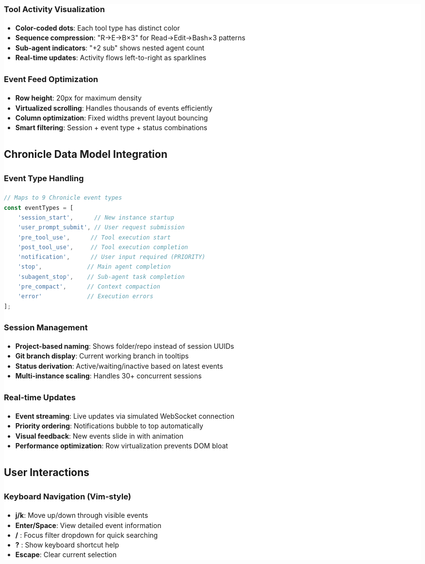 
### Tool Activity Visualization
- **Color-coded dots**: Each tool type has distinct color
- **Sequence compression**: "R→E→B×3" for Read→Edit→Bash×3 patterns  
- **Sub-agent indicators**: "+2 sub" shows nested agent count
- **Real-time updates**: Activity flows left-to-right as sparklines

### Event Feed Optimization
- **Row height**: 20px for maximum density
- **Virtualized scrolling**: Handles thousands of events efficiently
- **Column optimization**: Fixed widths prevent layout bouncing
- **Smart filtering**: Session + event type + status combinations

## Chronicle Data Model Integration

### Event Type Handling
```javascript
// Maps to 9 Chronicle event types
const eventTypes = [
    'session_start',      // New instance startup
    'user_prompt_submit', // User request submission  
    'pre_tool_use',      // Tool execution start
    'post_tool_use',     // Tool execution completion
    'notification',      // User input required (PRIORITY)
    'stop',             // Main agent completion
    'subagent_stop',    // Sub-agent task completion
    'pre_compact',      // Context compaction
    'error'             // Execution errors
];
```

### Session Management
- **Project-based naming**: Shows folder/repo instead of session UUIDs
- **Git branch display**: Current working branch in tooltips
- **Status derivation**: Active/waiting/inactive based on latest events
- **Multi-instance scaling**: Handles 30+ concurrent sessions

### Real-time Updates
- **Event streaming**: Live updates via simulated WebSocket connection
- **Priority ordering**: Notifications bubble to top automatically  
- **Visual feedback**: New events slide in with animation
- **Performance optimization**: Row virtualization prevents DOM bloat

## User Interactions

### Keyboard Navigation (Vim-style)
- **j/k**: Move up/down through visible events
- **Enter/Space**: View detailed event information
- **/** : Focus filter dropdown for quick searching
- **?** : Show keyboard shortcut help
- **Escape**: Clear current selection
